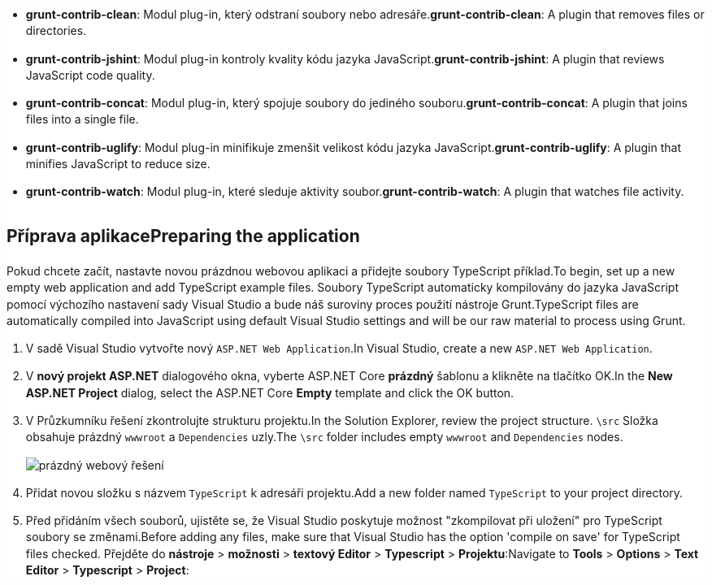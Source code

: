 * <span data-ttu-id="17f18-110">**grunt-contrib-clean**: Modul plug-in, který odstraní soubory nebo adresáře.</span><span class="sxs-lookup"><span data-stu-id="17f18-110">**grunt-contrib-clean**: A plugin that removes files or directories.</span></span>

* <span data-ttu-id="17f18-111">**grunt-contrib-jshint**: Modul plug-in kontroly kvality kódu jazyka JavaScript.</span><span class="sxs-lookup"><span data-stu-id="17f18-111">**grunt-contrib-jshint**: A plugin that reviews JavaScript code quality.</span></span>

* <span data-ttu-id="17f18-112">**grunt-contrib-concat**: Modul plug-in, který spojuje soubory do jediného souboru.</span><span class="sxs-lookup"><span data-stu-id="17f18-112">**grunt-contrib-concat**: A plugin that joins files into a single file.</span></span>

* <span data-ttu-id="17f18-113">**grunt-contrib-uglify**: Modul plug-in minifikuje zmenšit velikost kódu jazyka JavaScript.</span><span class="sxs-lookup"><span data-stu-id="17f18-113">**grunt-contrib-uglify**: A plugin that minifies JavaScript to reduce size.</span></span>

* <span data-ttu-id="17f18-114">**grunt-contrib-watch**: Modul plug-in, které sleduje aktivity soubor.</span><span class="sxs-lookup"><span data-stu-id="17f18-114">**grunt-contrib-watch**: A plugin that watches file activity.</span></span>

## <a name="preparing-the-application"></a><span data-ttu-id="17f18-115">Příprava aplikace</span><span class="sxs-lookup"><span data-stu-id="17f18-115">Preparing the application</span></span>

<span data-ttu-id="17f18-116">Pokud chcete začít, nastavte novou prázdnou webovou aplikaci a přidejte soubory TypeScript příklad.</span><span class="sxs-lookup"><span data-stu-id="17f18-116">To begin, set up a new empty web application and add TypeScript example files.</span></span> <span data-ttu-id="17f18-117">Soubory TypeScript automaticky kompilovány do jazyka JavaScript pomocí výchozího nastavení sady Visual Studio a bude náš suroviny proces použití nástroje Grunt.</span><span class="sxs-lookup"><span data-stu-id="17f18-117">TypeScript files are automatically compiled into JavaScript using default Visual Studio settings and will be our raw material to process using Grunt.</span></span>

1.  <span data-ttu-id="17f18-118">V sadě Visual Studio vytvořte nový `ASP.NET Web Application`.</span><span class="sxs-lookup"><span data-stu-id="17f18-118">In Visual Studio, create a new `ASP.NET Web Application`.</span></span>

2.  <span data-ttu-id="17f18-119">V **nový projekt ASP.NET** dialogového okna, vyberte ASP.NET Core **prázdný** šablonu a klikněte na tlačítko OK.</span><span class="sxs-lookup"><span data-stu-id="17f18-119">In the **New ASP.NET Project** dialog, select the ASP.NET Core **Empty** template and click the OK button.</span></span>

3.  <span data-ttu-id="17f18-120">V Průzkumníku řešení zkontrolujte strukturu projektu.</span><span class="sxs-lookup"><span data-stu-id="17f18-120">In the Solution Explorer, review the project structure.</span></span> <span data-ttu-id="17f18-121">`\src` Složka obsahuje prázdný `wwwroot` a `Dependencies` uzly.</span><span class="sxs-lookup"><span data-stu-id="17f18-121">The `\src` folder includes empty `wwwroot` and `Dependencies` nodes.</span></span>

    ![prázdný webový řešení](using-grunt/_static/grunt-solution-explorer.png)

4.  <span data-ttu-id="17f18-123">Přidat novou složku s názvem `TypeScript` k adresáři projektu.</span><span class="sxs-lookup"><span data-stu-id="17f18-123">Add a new folder named `TypeScript` to your project directory.</span></span>

5.  <span data-ttu-id="17f18-124">Před přidáním všech souborů, ujistěte se, že Visual Studio poskytuje možnost "zkompilovat při uložení" pro TypeScript soubory se změnami.</span><span class="sxs-lookup"><span data-stu-id="17f18-124">Before adding any files, make sure that Visual Studio has the option 'compile on save' for TypeScript files checked.</span></span> <span data-ttu-id="17f18-125">Přejděte do **nástroje** > **možnosti** > **textový Editor** > **Typescript**  >  **Projektu**:</span><span class="sxs-lookup"><span data-stu-id="17f18-125">Navigate to **Tools** > **Options** > **Text Editor** > **Typescript** > **Project**:</span></span>
